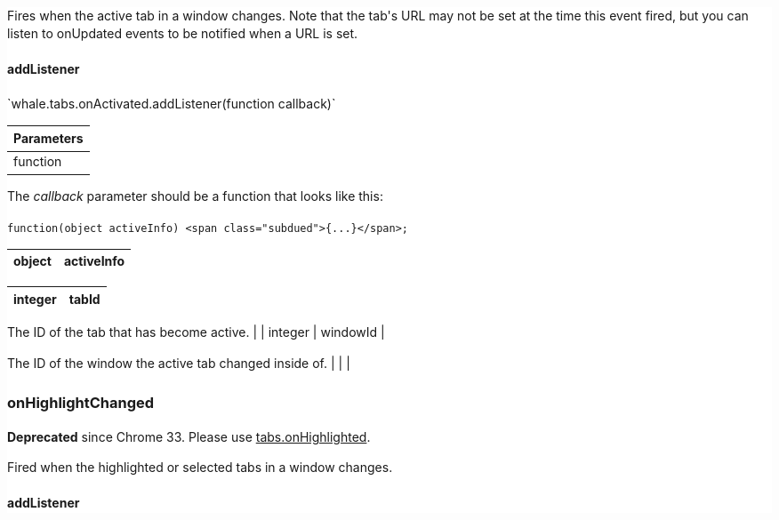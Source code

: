 Fires when the active tab in a window changes. Note that the tab's URL may not be set at the time this event fired, but you can listen to onUpdated events to be notified when a URL is set.

<div>

#### addListener

<div class="summary">`whale.tabs.onActivated.addListener(<span>function callback</span>)`</div>

<div class="description">

| Parameters |
|---|
| function | callback | 

The _callback_ parameter should be a function that looks like this:

`function(object activeInfo) <span class="subdued">{...}</span>;`

| object | activeInfo | 
|---|---|

| integer | tabId | 
|---|---|

The ID of the tab that has become active.
 |
| integer | windowId | 

The ID of the window the active tab changed inside of.
 |
 |
 |

</div>

</div>

</div>

</div>

<div>

### onHighlightChanged

<div class="description">

**Deprecated** since Chrome 33. Please use [tabs.onHighlighted](/extensions/tabs#event-onHighlighted).

Fired when the highlighted or selected tabs in a window changes.

<div>

#### addListener
